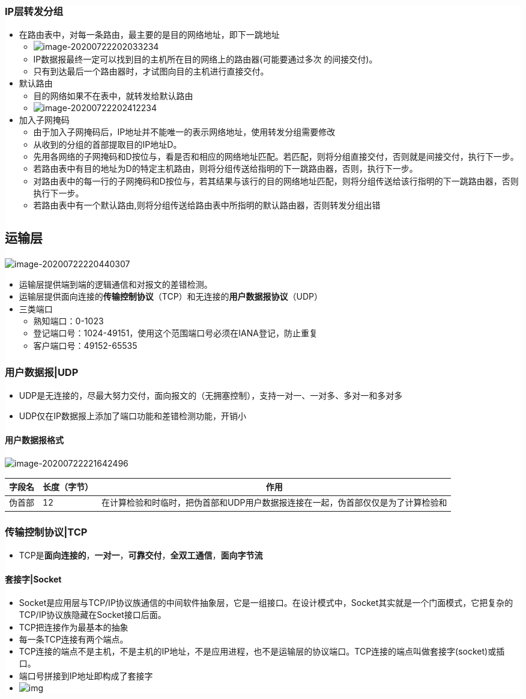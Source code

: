 ### IP层转发分组

- 在路由表中，对每一条路由，最主要的是目的网络地址，即下一跳地址
  - ![image-20200722202033234](https://gitee.com/lin_haoran/Picgo/raw/master/img/image-20200722202033234.png)
  - IP数据报最终一定可以找到目的主机所在目的网络上的路由器(可能要通过多次
    的间接交付)。
  - 只有到达最后一个路由器时，才试图向目的主机进行直接交付。
- 默认路由
  - 目的网络如果不在表中，就转发给默认路由
  - ![image-20200722202412234](https://gitee.com/lin_haoran/Picgo/raw/master/img/image-20200722202412234.png)
- 加入子网掩码
  - 由于加入子网掩码后，IP地址并不能唯一的表示网络地址，使用转发分组需要修改
  - 从收到的分组的首部提取目的IP地址D。
  - 先用各网络的子网掩码和D按位与，看是否和相应的网络地址匹配。若匹配，则将分组直接交付，否则就是间接交付，执行下一步。
  - 若路由表中有目的地址为D的特定主机路由，则将分组传送给指明的下一跳路由器，否则，执行下一步。
  - 对路由表中的每一行的子网掩码和D按位与，若其结果与该行的目的网络地址匹配，则将分组传送给该行指明的下一跳路由器，否则执行下一步。
  - 若路由表中有一个默认路由,则将分组传送给路由表中所指明的默认路由器，否则转发分组出错

## 运输层

![image-20200722220440307](https://gitee.com/lin_haoran/Picgo/raw/master/img/image-20200722220440307.png)

- 运输层提供端到端的逻辑通信和对报文的差错检测。
- 运输层提供面向连接的**传输控制协议**（TCP）和无连接的**用户数据报协议**（UDP）
- 三类端口
  - 熟知端口：0-1023
  - 登记端口号：1024-49151，使用这个范围端口号必须在IANA登记，防止重复
  - 客户端口号：49152-65535

### 用户数据报|UDP

- UDP是无连接的，尽最大努力交付，面向报文的（无拥塞控制），支持一对一、一对多、多对一和多对多

- UDP仅在IP数据报上添加了端口功能和差错检测功能，开销小

#### 用户数据报格式

![image-20200722221642496](https://gitee.com/lin_haoran/Picgo/raw/master/img/image-20200722221642496.png)

| 字段名 | 长度（字节） | 作用                                                         |
| ------ | ------------ | ------------------------------------------------------------ |
| 伪首部 | 12           | 在计算检验和时临时，把伪首部和UDP用户数据报连接在一起，伪首部仅仅是为了计算检验和 |

### 传输控制协议|TCP

- TCP是**面向连接的**，**一对一**，**可靠交付**，**全双工通信**，**面向字节流**

#### 套接字|Socket

  - Socket是应用层与TCP/IP协议族通信的中间软件抽象层，它是一组接口。在设计模式中，Socket其实就是一个门面模式，它把复杂的TCP/IP协议族隐藏在Socket接口后面。
  - TCP把连接作为最基本的抽象
  - 每一条TCP连接有两个端点。
  - TCP连接的端点不是主机，不是主机的IP地址，不是应用进程，也不是运输层的协议端口。TCP连接的端点叫做套接字(socket)或插口。
  - 端口号拼接到IP地址即构成了套接字
  - ![img](https://gitee.com/lin_haoran/Picgo/raw/master/img/20190718154523875.png)
